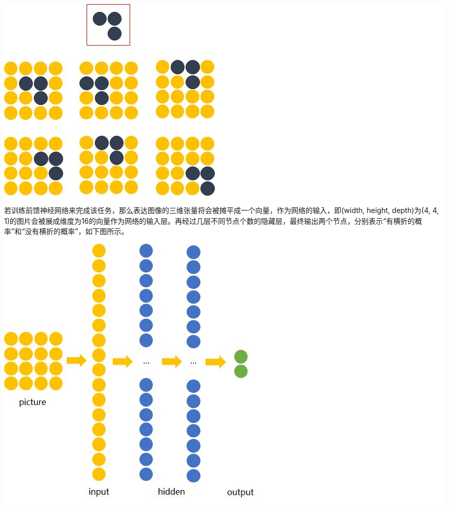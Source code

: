 ![-w360](https://github.com/Qiyun2014/MyResource/blob/master/26.jpg)

若训练前馈神经网络来完成该任务，那么表达图像的三维张量将会被摊平成一个向量，作为网络的输入，即(width, height, depth)为(4, 4, 1)的图片会被展成维度为16的向量作为网络的输入层。再经过几层不同节点个数的隐藏层，最终输出两个节点，分别表示“有横折的概率”和“没有横折的概率”，如下图所示。

![-w360](https://github.com/Qiyun2014/MyResource/blob/master/27.jpg)

